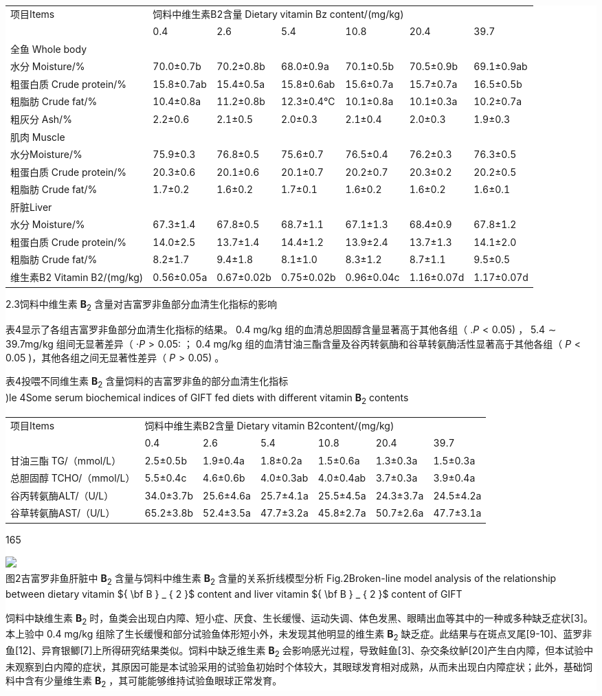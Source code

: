 <html><body><table><tr><td rowspan="2">项目Items</td><td colspan="5">饲料中维生素B2含量 Dietary vitamin Bz content/(mg/kg)</td><td></td></tr><tr><td>0.4</td><td>2.6</td><td>5.4</td><td>10.8</td><td>20.4</td><td>39.7</td></tr><tr><td>全鱼 Whole body</td><td></td><td></td><td></td><td></td><td></td><td></td></tr><tr><td>水分 Moisture/%</td><td>70.0±0.7b</td><td>70.2±0.8b</td><td>68.0±0.9a</td><td>70.1±0.5b</td><td>70.5±0.9b</td><td>69.1±0.9ab</td></tr><tr><td>粗蛋白质 Crude protein/%</td><td>15.8±0.7ab</td><td>15.4±0.5a</td><td>15.8±0.6ab</td><td>15.6±0.7a</td><td>15.7±0.7a</td><td>16.5±0.5b</td></tr><tr><td>粗脂肪 Crude fat/%</td><td>10.4±0.8a</td><td>11.2±0.8b</td><td>12.3±0.4℃</td><td>10.1±0.8a</td><td>10.1±0.3a</td><td>10.2±0.7a</td></tr><tr><td>粗灰分 Ash/%</td><td>2.2±0.6</td><td>2.1±0.5</td><td>2.0±0.3</td><td>2.1±0.4</td><td>2.0±0.3</td><td>1.9±0.3</td></tr><tr><td>肌肉 Muscle</td><td></td><td></td><td></td><td></td><td></td><td></td></tr><tr><td>水分Moisture/%</td><td>75.9±0.3</td><td>76.8±0.5</td><td>75.6±0.7</td><td>76.5±0.4</td><td>76.2±0.3</td><td>76.3±0.5</td></tr><tr><td>粗蛋白质 Crude protein/%</td><td>20.3±0.6</td><td>20.1±0.6</td><td>20.1±0.7</td><td>20.2±0.7</td><td>20.3±0.2</td><td>20.2±0.5</td></tr><tr><td>粗脂肪 Crude fat/%</td><td>1.7±0.2</td><td>1.6±0.2</td><td>1.7±0.1</td><td>1.6±0.2</td><td>1.6±0.2</td><td>1.6±0.1</td></tr><tr><td>肝脏Liver</td><td></td><td></td><td></td><td></td><td></td><td></td></tr><tr><td>水分 Moisture/%</td><td>67.3±1.4</td><td>67.8±0.5</td><td>68.7±1.1</td><td>67.1±1.3</td><td>68.4±0.9</td><td>67.8±1.2</td></tr><tr><td>粗蛋白质 Crude protein/%</td><td>14.0±2.5</td><td>13.7±1.4</td><td>14.4±1.2</td><td>13.9±2.4</td><td>13.7±1.3</td><td>14.1±2.0</td></tr><tr><td>粗脂肪 Crude fat/%</td><td>8.2±1.7</td><td>9.4±1.8</td><td>8.1±1.0</td><td>8.3±1.2</td><td>8.7±1.1</td><td>9.5±0.5</td></tr><tr><td>维生素B2 Vitamin B2/(mg/kg)</td><td>0.56±0.05a</td><td>0.67±0.02b</td><td>0.75±0.02b</td><td>0.96±0.04c</td><td>1.16±0.07d</td><td>1.17±0.07d</td></tr></table></body></html>

2.3饲料中维生素 $\mathbf { B } _ { 2 }$ 含量对吉富罗非鱼部分血清生化指标的影响

表4显示了各组吉富罗非鱼部分血清生化指标的结果。 $0 . 4 \mathrm { \ m g / k g }$ 组的血清总胆固醇含量显著高于其他各组（ $. P { < } 0 . 0 5 )$ ， $5 . 4 \sim 3 9 . 7 \mathrm { m g / k g }$ 组间无显著差异（ ${ \cdot } P { > } 0 . 0 5 { \mathrm { : } }$ ； $0 . 4 ~ \mathrm { { m g / k g } }$ 组的血清甘油三酯含量及谷丙转氨酶和谷草转氨酶活性显著高于其他各组（ $P { < } 0 . 0 5$ )，其他各组之间无显著性差异（ $P { > } 0 . 0 5 )$ 。

表4投喂不同维生素 $\mathbf { B } _ { 2 }$ 含量饲料的吉富罗非鱼的部分血清生化指标  
)le 4Some serum biochemical indices of GIFT fed diets with different vitamin $\mathbf { B } _ { 2 }$ contents   

<html><body><table><tr><td>项目Items</td><td colspan="6">饲料中维生素B2含量 Dietary vitamin B2content/(mg/kg)</td></tr><tr><td></td><td>0.4</td><td>2.6</td><td>5.4</td><td>10.8</td><td>20.4</td><td>39.7</td></tr><tr><td>甘油三酯 TG/（mmol/L）</td><td>2.5±0.5b</td><td>1.9±0.4a</td><td>1.8±0.2a</td><td>1.5±0.6a</td><td>1.3±0.3a</td><td>1.5±0.3a</td></tr><tr><td>总胆固醇 TCHO/（mmol/L）</td><td>5.5±0.4c</td><td>4.6±0.6b</td><td>4.0±0.3ab</td><td>4.0±0.4ab</td><td>3.7±0.3a</td><td>3.9±0.4a</td></tr><tr><td>谷丙转氨酶ALT/（U/L）</td><td>34.0±3.7b</td><td>25.6±4.6a</td><td>25.7±4.1a</td><td>25.5±4.5a</td><td>24.3±3.7a</td><td>24.5±4.2a</td></tr><tr><td>谷草转氨酶AST/（U/L）</td><td>65.2±3.8b</td><td>52.4±3.5a</td><td>47.7±3.2a</td><td>45.8±2.7a</td><td>50.7±2.6a</td><td>47.7±3.1a</td></tr></table></body></html>

165

![](images/2c21508767d6b0afb902c79d06fa57e72a7e9cf2cae24ada72d25e3d6ee26833.jpg)  
图2吉富罗非鱼肝脏中 $\mathbf { B } _ { 2 }$ 含量与饲料中维生素 $\mathbf { B } _ { 2 }$ 含量的关系折线模型分析 Fig.2Broken-line model analysis of the relationship between dietary vitamin ${ \bf B } _ { 2 }$ content and liver vitamin ${ \bf B } _ { 2 }$ content of GIFT

饲料中缺维生素 $\mathbf { B } _ { 2 }$ 时，鱼类会出现白内障、短小症、厌食、生长缓慢、运动失调、体色发黑、眼睛出血等其中的一种或多种缺乏症状[3]。本上验中 $0 . 4 ~ \mathrm { m g / k g }$ 组除了生长缓慢和部分试验鱼体形短小外，未发现其他明显的维生素 $\mathbf { B } _ { 2 }$ 缺乏症。此结果与在斑点叉尾[9-10]、蓝罗非鱼[12]、异育银鲫[7]上所得研究结果类似。饲料中缺乏维生素 $\mathbf { B } _ { 2 }$ 会影响感光过程，导致鲑鱼[3]、杂交条纹鲈[20]产生白内障，但本试验中未观察到白内障的症状，其原因可能是本试验采用的试验鱼初始时个体较大，其眼球发育相对成熟，从而未出现白内障症状；此外，基础饲料中含有少量维生素 $\mathbf { B } _ { 2 }$ ，其可能能够维持试验鱼眼球正常发育。
